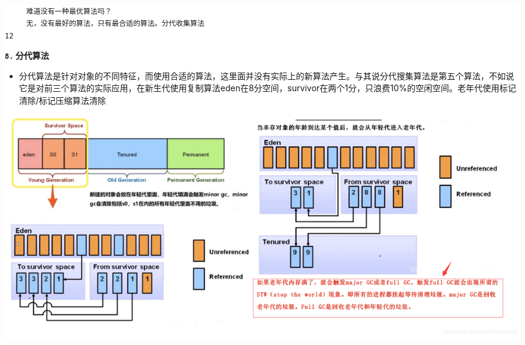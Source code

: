 ```handlebars
	 难道没有一种最优算法吗？
	 无，没有最好的算法，只有最合适的算法。分代收集算法
12
```

**`8.` 分代算法**

- 分代算法是针对对象的不同特征，而使用合适的算法，这里面并没有实际上的新算法产生。与其说分代搜集算法是第五个算法，不如说它是对前三个算法的实际应用，在新生代使用复制算法eden在8分空间，survivor在两个1分，只浪费10%的空闲空间。老年代使用标记清除/标记压缩算法清除

![在这里插入图片描述](Untitled.assets/201908090001062.png)